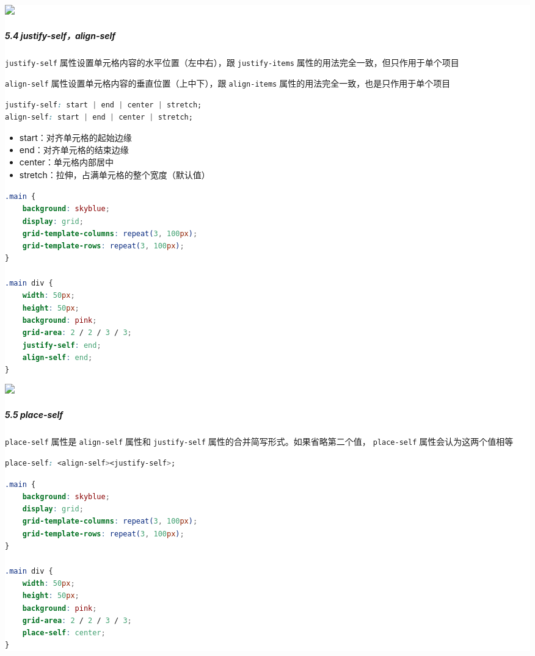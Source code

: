 ![](https://files.mdnice.com/user/20608/9ec062e8-0c50-41f8-8be7-0fc66c2bcf58.png)

##### 5.4 justify-self，align-self

`justify-self` 属性设置单元格内容的水平位置（左中右），跟 `justify-items` 属性的用法完全一致，但只作用于单个项目

`align-self` 属性设置单元格内容的垂直位置（上中下），跟 `align-items` 属性的用法完全一致，也是只作用于单个项目

```css
justify-self: start | end | center | stretch;
align-self: start | end | center | stretch;
```

* start：对齐单元格的起始边缘
* end：对齐单元格的结束边缘
* center：单元格内部居中
* stretch：拉伸，占满单元格的整个宽度（默认值）

```css
.main {
    background: skyblue;
    display: grid;
    grid-template-columns: repeat(3, 100px);
    grid-template-rows: repeat(3, 100px);
}

.main div {
    width: 50px;
    height: 50px;
    background: pink;
    grid-area: 2 / 2 / 3 / 3;
    justify-self: end;
    align-self: end;
}
```

![](https://files.mdnice.com/user/20608/2e12e477-33fa-431c-b0cc-a7d1118ed529.png)

##### 5.5 place-self

`place-self` 属性是 `align-self` 属性和 `justify-self` 属性的合并简写形式。如果省略第二个值， `place-self` 属性会认为这两个值相等

```css
place-self: <align-self><justify-self>;
```

```css
.main {
    background: skyblue;
    display: grid;
    grid-template-columns: repeat(3, 100px);
    grid-template-rows: repeat(3, 100px);
}

.main div {
    width: 50px;
    height: 50px;
    background: pink;
    grid-area: 2 / 2 / 3 / 3;
    place-self: center;
}
```
